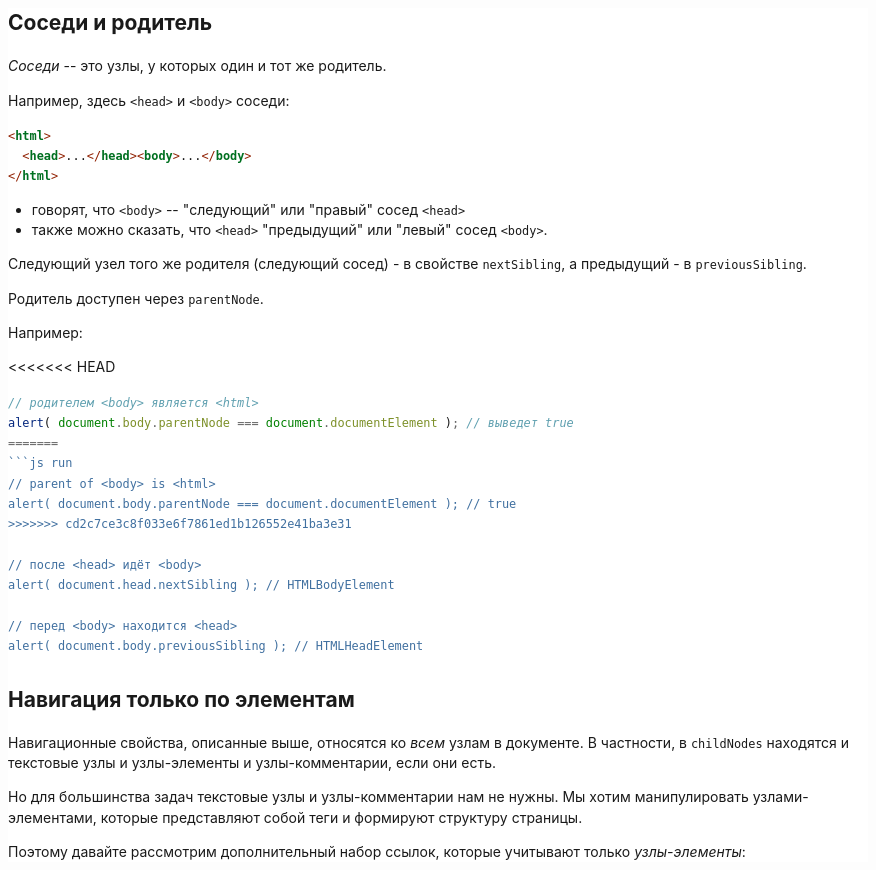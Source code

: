 ## Соседи и родитель

*Соседи* -- это узлы, у которых один и тот же родитель.

Например, здесь `<head>` и `<body>` соседи:

```html
<html>
  <head>...</head><body>...</body>
</html>
```

- говорят, что `<body>` -- "следующий" или "правый" сосед `<head>`
- также можно сказать, что `<head>` "предыдущий" или "левый" сосед `<body>`.

Следующий узел того же родителя (следующий сосед) - в свойстве `nextSibling`, а предыдущий - в `previousSibling`.

Родитель доступен через `parentNode`.

Например:

<<<<<<< HEAD
```js
// родителем <body> является <html>
alert( document.body.parentNode === document.documentElement ); // выведет true
=======
```js run
// parent of <body> is <html>
alert( document.body.parentNode === document.documentElement ); // true
>>>>>>> cd2c7ce3c8f033e6f7861ed1b126552e41ba3e31

// после <head> идёт <body>
alert( document.head.nextSibling ); // HTMLBodyElement

// перед <body> находится <head>
alert( document.body.previousSibling ); // HTMLHeadElement
```

## Навигация только по элементам

Навигационные свойства, описанные выше, относятся ко *всем* узлам в документе. В частности, в `childNodes` находятся и текстовые узлы и узлы-элементы и узлы-комментарии, если они есть.

Но для большинства задач текстовые узлы и узлы-комментарии нам не нужны. Мы хотим манипулировать узлами-элементами, которые представляют собой теги и формируют структуру страницы.

Поэтому давайте рассмотрим дополнительный набор ссылок, которые учитывают только *узлы-элементы*:
